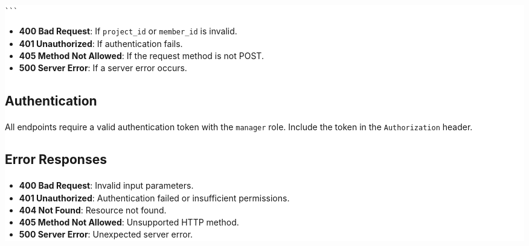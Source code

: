    ```
  - **400 Bad Request**: If `project_id` or `member_id` is invalid.
  - **401 Unauthorized**: If authentication fails.
  - **405 Method Not Allowed**: If the request method is not POST.
  - **500 Server Error**: If a server error occurs.

## Authentication
All endpoints require a valid authentication token with the `manager` role. Include the token in the `Authorization` header.

## Error Responses
- **400 Bad Request**: Invalid input parameters.
- **401 Unauthorized**: Authentication failed or insufficient permissions.
- **404 Not Found**: Resource not found.
- **405 Method Not Allowed**: Unsupported HTTP method.
- **500 Server Error**: Unexpected server error.